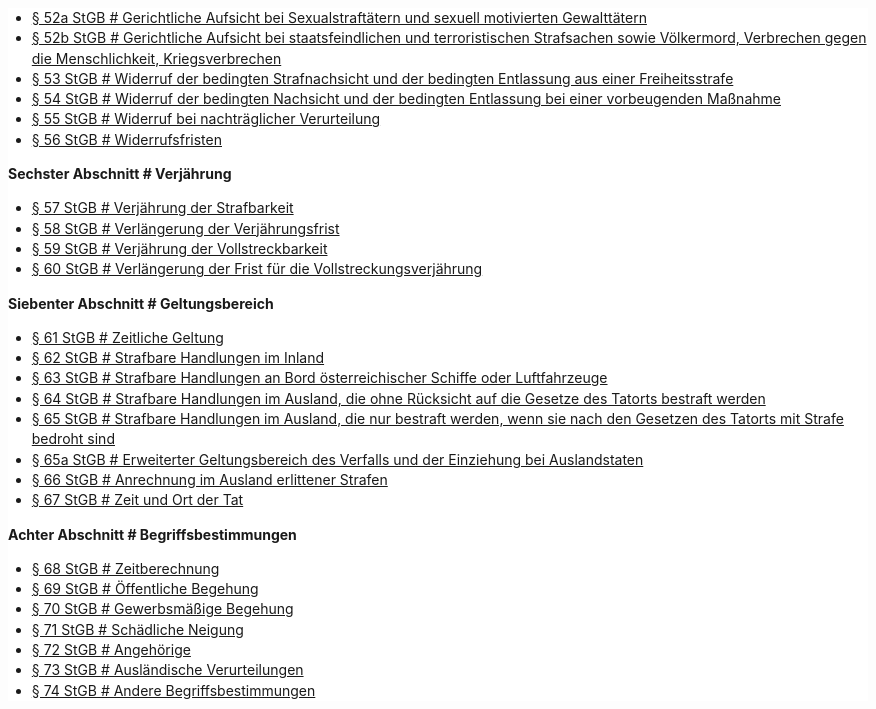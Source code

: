 * [§ 52a StGB # Gerichtliche Aufsicht bei Sexualstraftätern und sexuell motivierten Gewalttätern](BG.StGB.004.md#-52a-stgb--gerichtliche-aufsicht-bei-sexualstraftätern-und-sexuell-motivierten-gewalttätern)  
* [§ 52b StGB # Gerichtliche Aufsicht bei staatsfeindlichen und terroristischen Strafsachen sowie Völkermord, Verbrechen gegen die Menschlichkeit, Kriegsverbrechen](BG.StGB.004.md#-52b-stgb--gerichtliche-aufsicht-bei-staatsfeindlichen-und-terroristischen-strafsachen-sowie-völkermord-verbrechen-gegen-die-menschlichkeit-kriegsverbrechen)  
* [§ 53 StGB # Widerruf der bedingten Strafnachsicht und der bedingten Entlassung aus einer Freiheitsstrafe](BG.StGB.004.md#-53-stgb--widerruf-der-bedingten-strafnachsicht-und-der-bedingten-entlassung-aus-einer-freiheitsstrafe)  
* [§ 54 StGB # Widerruf der bedingten Nachsicht und der bedingten Entlassung bei einer vorbeugenden Maßnahme](BG.StGB.004.md#-54-stgb--widerruf-der-bedingten-nachsicht-und-der-bedingten-entlassung-bei-einer-vorbeugenden-maßnahme)  
* [§ 55 StGB # Widerruf bei nachträglicher Verurteilung](BG.StGB.004.md#-55-stgb--widerruf-bei-nachträglicher-verurteilung)  
* [§ 56 StGB # Widerrufsfristen](BG.StGB.004.md#-56-stgb--widerrufsfristen)

**Sechster Abschnitt # Verjährung**  
* [§ 57 StGB # Verjährung der Strafbarkeit](BG.StGB.005.md#-57-stgb--verjährung-der-strafbarkeit)  
* [§ 58 StGB # Verlängerung der Verjährungsfrist](BG.StGB.005.md#-58-stgb--verlängerung-der-verjährungsfrist)  
* [§ 59 StGB # Verjährung der Vollstreckbarkeit](BG.StGB.005.md#-59-stgb--verjährung-der-vollstreckbarkeit)  
* [§ 60 StGB # Verlängerung der Frist für die Vollstreckungsverjährung](BG.StGB.005.md#-60-stgb--verlängerung-der-frist-für-die-vollstreckungsverjährung)

**Siebenter Abschnitt # Geltungsbereich**  
* [§ 61 StGB # Zeitliche Geltung](BG.StGB.005.md#-61-stgb--zeitliche-geltung)  
* [§ 62 StGB # Strafbare Handlungen im Inland](BG.StGB.005.md#-62-stgb--strafbare-handlungen-im-inland)  
* [§ 63 StGB # Strafbare Handlungen an Bord österreichischer Schiffe oder Luftfahrzeuge](BG.StGB.005.md#-63-stgb--strafbare-handlungen-an-bord-österreichischer-schiffe-oder-luftfahrzeuge)  
* [§ 64 StGB # Strafbare Handlungen im Ausland, die ohne Rücksicht auf die Gesetze des Tatorts bestraft werden](BG.StGB.005.md#-64-stgb--strafbare-handlungen-im-ausland-die-ohne-rücksicht-auf-die-gesetze-des-tatorts-bestraft-werden)  
* [§ 65 StGB # Strafbare Handlungen im Ausland, die nur bestraft werden, wenn sie nach den Gesetzen des Tatorts mit Strafe bedroht sind](BG.StGB.005.md#-65-stgb--strafbare-handlungen-im-ausland-die-nur-bestraft-werden-wenn-sie-nach-den-gesetzen-des-tatorts-mit-strafe-bedroht-sind)  
* [§ 65a StGB # Erweiterter Geltungsbereich des Verfalls und der Einziehung bei Auslandstaten](BG.StGB.005.md#-65a-stgb--erweiterter-geltungsbereich-des-verfalls-und-der-einziehung-bei-auslandstaten)  
* [§ 66 StGB # Anrechnung im Ausland erlittener Strafen](BG.StGB.005.md#-66-stgb--anrechnung-im-ausland-erlittener-strafen)  
* [§ 67 StGB # Zeit und Ort der Tat](BG.StGB.005.md#-67-stgb--zeit-und-ort-der-tat)

**Achter Abschnitt # Begriffsbestimmungen**  
* [§ 68 StGB # Zeitberechnung](BG.StGB.005.md#-68-stgb--zeitberechnung)  
* [§ 69 StGB # Öffentliche Begehung](BG.StGB.005.md#-69-stgb--öffentliche-begehung)  
* [§ 70 StGB # Gewerbsmäßige Begehung](BG.StGB.005.md#-70-stgb--gewerbsmäßige-begehung)  
* [§ 71 StGB # Schädliche Neigung](BG.StGB.005.md#-71-stgb--schädliche-neigung)  
* [§ 72 StGB # Angehörige](BG.StGB.005.md#-72-stgb--angehörige)  
* [§ 73 StGB # Ausländische Verurteilungen](BG.StGB.005.md#-73-stgb--ausländische-verurteilungen)  
* [§ 74 StGB # Andere Begriffsbestimmungen](BG.StGB.005.md#-74-stgb--andere-begriffsbestimmungen)
